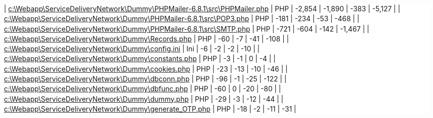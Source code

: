 | [c:\Webapp\ServiceDeliveryNetwork\Dummy\PHPMailer-6.8.1\src\PHPMailer.php](/c:%5CWebapp%5CServiceDeliveryNetwork%5CDummy%5CPHPMailer-6.8.1%5Csrc%5CPHPMailer.php) | PHP | -2,854 | -1,890 | -383 | -5,127 |
| [c:\Webapp\ServiceDeliveryNetwork\Dummy\PHPMailer-6.8.1\src\POP3.php](/c:%5CWebapp%5CServiceDeliveryNetwork%5CDummy%5CPHPMailer-6.8.1%5Csrc%5CPOP3.php) | PHP | -181 | -234 | -53 | -468 |
| [c:\Webapp\ServiceDeliveryNetwork\Dummy\PHPMailer-6.8.1\src\SMTP.php](/c:%5CWebapp%5CServiceDeliveryNetwork%5CDummy%5CPHPMailer-6.8.1%5Csrc%5CSMTP.php) | PHP | -721 | -604 | -142 | -1,467 |
| [c:\Webapp\ServiceDeliveryNetwork\Dummy\Records.php](/c:%5CWebapp%5CServiceDeliveryNetwork%5CDummy%5CRecords.php) | PHP | -60 | -7 | -41 | -108 |
| [c:\Webapp\ServiceDeliveryNetwork\Dummy\config.ini](/c:%5CWebapp%5CServiceDeliveryNetwork%5CDummy%5Cconfig.ini) | Ini | -6 | -2 | -2 | -10 |
| [c:\Webapp\ServiceDeliveryNetwork\Dummy\constants.php](/c:%5CWebapp%5CServiceDeliveryNetwork%5CDummy%5Cconstants.php) | PHP | -3 | -1 | 0 | -4 |
| [c:\Webapp\ServiceDeliveryNetwork\Dummy\cookies.php](/c:%5CWebapp%5CServiceDeliveryNetwork%5CDummy%5Ccookies.php) | PHP | -23 | -13 | -10 | -46 |
| [c:\Webapp\ServiceDeliveryNetwork\Dummy\dbconn.php](/c:%5CWebapp%5CServiceDeliveryNetwork%5CDummy%5Cdbconn.php) | PHP | -96 | -1 | -25 | -122 |
| [c:\Webapp\ServiceDeliveryNetwork\Dummy\dbfunc.php](/c:%5CWebapp%5CServiceDeliveryNetwork%5CDummy%5Cdbfunc.php) | PHP | -60 | 0 | -20 | -80 |
| [c:\Webapp\ServiceDeliveryNetwork\Dummy\dummy.php](/c:%5CWebapp%5CServiceDeliveryNetwork%5CDummy%5Cdummy.php) | PHP | -29 | -3 | -12 | -44 |
| [c:\Webapp\ServiceDeliveryNetwork\Dummy\generate_OTP.php](/c:%5CWebapp%5CServiceDeliveryNetwork%5CDummy%5Cgenerate_OTP.php) | PHP | -18 | -2 | -11 | -31 |
